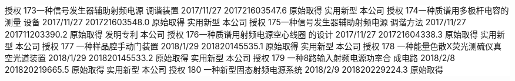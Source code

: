 授权
173一种信号发生器辅助射频电源
调谐装置
2017/11/27
201721603547.6
原始取得
实用新型
本公司
授权
174一种质谱用多极杆电容的测量
设备
2017/11/27
201721603548.0
原始取得
实用新型
本公司
授权
175一种信号发生器辅助射频电源
调谐方法
2017/11/27
201711203390.2
原始取得
发明专利
本公司
授权
176一种质谱用射频电源空心线圈
的设计
2017/11/27
201721604338.3
原始取得
实用新型
本公司
授权
177
一种样品腔手动门装置
2018/1/29
201820145535.1
原始取得
实用新型
本公司
授权
178
一种能量色散X荧光测硫仪真
空光道装置
2018/1/29
201820145533.2
原始取得
实用新型
本公司
授权
179
一种8路输入射频电源功率合
成电路
2018/2/8
201820219665.5
原始取得
实用新型
本公司
授权
180
一种新型固态射频电源系统
2018/2/9
201820229224.3
原始取得